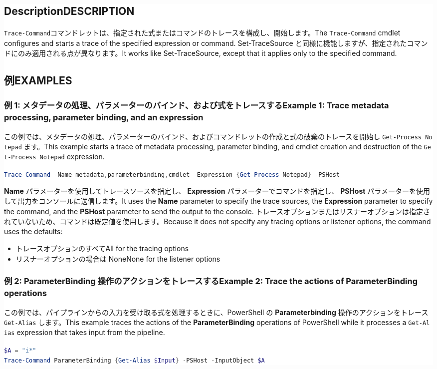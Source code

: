 ## <span data-ttu-id="be8c7-109">Description</span><span class="sxs-lookup"><span data-stu-id="be8c7-109">DESCRIPTION</span></span>
<span data-ttu-id="be8c7-110">`Trace-Command`コマンドレットは、指定された式またはコマンドのトレースを構成し、開始します。</span><span class="sxs-lookup"><span data-stu-id="be8c7-110">The `Trace-Command` cmdlet configures and starts a trace of the specified expression or command.</span></span>
<span data-ttu-id="be8c7-111">Set-TraceSource と同様に機能しますが、指定されたコマンドにのみ適用される点が異なります。</span><span class="sxs-lookup"><span data-stu-id="be8c7-111">It works like Set-TraceSource, except that it applies only to the specified command.</span></span>

## <span data-ttu-id="be8c7-112">例</span><span class="sxs-lookup"><span data-stu-id="be8c7-112">EXAMPLES</span></span>

### <span data-ttu-id="be8c7-113">例 1: メタデータの処理、パラメーターのバインド、および式をトレースする</span><span class="sxs-lookup"><span data-stu-id="be8c7-113">Example 1: Trace metadata processing, parameter binding, and an expression</span></span>

<span data-ttu-id="be8c7-114">この例では、メタデータの処理、パラメーターのバインド、およびコマンドレットの作成と式の破棄のトレースを開始し `Get-Process Notepad` ます。</span><span class="sxs-lookup"><span data-stu-id="be8c7-114">This example starts a trace of metadata processing, parameter binding, and cmdlet creation and destruction of the `Get-Process Notepad` expression.</span></span>

```powershell
Trace-Command -Name metadata,parameterbinding,cmdlet -Expression {Get-Process Notepad} -PSHost
```

<span data-ttu-id="be8c7-115">**Name** パラメーターを使用してトレースソースを指定し、 **Expression** パラメーターでコマンドを指定し、 **PSHost** パラメーターを使用して出力をコンソールに送信します。</span><span class="sxs-lookup"><span data-stu-id="be8c7-115">It uses the **Name** parameter to specify the trace sources, the **Expression** parameter to specify the command, and the **PSHost** parameter to send the output to the console.</span></span> <span data-ttu-id="be8c7-116">トレースオプションまたはリスナーオプションは指定されていないため、コマンドは既定値を使用します。</span><span class="sxs-lookup"><span data-stu-id="be8c7-116">Because it does not specify any tracing options or listener options, the command uses the defaults:</span></span>

- <span data-ttu-id="be8c7-117">トレースオプションのすべて</span><span class="sxs-lookup"><span data-stu-id="be8c7-117">All for the tracing options</span></span>
- <span data-ttu-id="be8c7-118">リスナーオプションの場合は None</span><span class="sxs-lookup"><span data-stu-id="be8c7-118">None for the listener options</span></span>

### <span data-ttu-id="be8c7-119">例 2: ParameterBinding 操作のアクションをトレースする</span><span class="sxs-lookup"><span data-stu-id="be8c7-119">Example 2: Trace the actions of ParameterBinding operations</span></span>

<span data-ttu-id="be8c7-120">この例では、パイプラインからの入力を受け取る式を処理するときに、PowerShell の **Parameterbinding** 操作のアクションをトレース `Get-Alias` します。</span><span class="sxs-lookup"><span data-stu-id="be8c7-120">This example traces the actions of the **ParameterBinding** operations of PowerShell while it processes a `Get-Alias` expression that takes input from the pipeline.</span></span>

```powershell
$A = "i*"
Trace-Command ParameterBinding {Get-Alias $Input} -PSHost -InputObject $A
```
